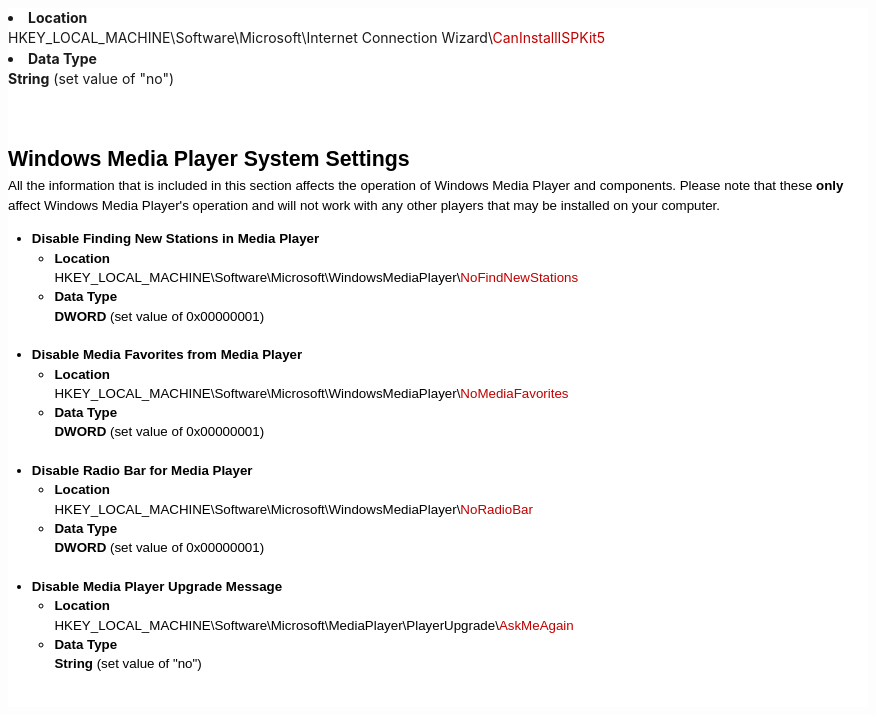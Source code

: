  <LI><B>Location</B><BR>HKEY_LOCAL_MACHINE\Software\Microsoft\Internet
 Connection Wizard\<FONT color=#c00000>CanInstallISPKit5</FONT>
 <LI><B>Data Type</B><BR><B>String</B> (set value of
"no")</LI></UL><BR></LI></UL>
<P><BR><FONT style="FONT-SIZE: 16pt" face=Arial color=#000000><B>Windows Media
Player System Settings</B></FONT><BR><FONT style="FONT-SIZE: 10pt" face=Arial
color=#000000>All the information that is included in this section affects the
operation of Windows Media Player and components. Please note that these
<B>only</B> affect Windows Media Player's operation and will not work with any
other players that may be installed on your computer.</FONT> </P>
<UL><FONT style="FONT-SIZE: 10pt" face=Arial color=#000000>
 <LI><B>Disable Finding New Stations in Media Player</B>
 <UL>
 <LI><B>Location</B><BR>HKEY_LOCAL_MACHINE\Software\Microsoft\WindowsMediaPlayer\<FONT
 color=#c00000>NoFindNewStations</FONT>
 <LI><B>Data Type</B><BR><B>DWORD</B> (set value of 0x00000001)</LI></UL><BR>
 <LI><B>Disable Media Favorites from Media Player</B>
 <UL>
 <LI><B>Location</B><BR>HKEY_LOCAL_MACHINE\Software\Microsoft\WindowsMediaPlayer\<FONT
 color=#c00000>NoMediaFavorites</FONT>
 <LI><B>Data Type</B><BR><B>DWORD</B> (set value of 0x00000001)</LI></UL><BR>
 <LI><B>Disable Radio Bar for Media Player</B>
 <UL>
 <LI><B>Location</B><BR>HKEY_LOCAL_MACHINE\Software\Microsoft\WindowsMediaPlayer\<FONT
 color=#c00000>NoRadioBar</FONT>
 <LI><B>Data Type</B><BR><B>DWORD</B> (set value of 0x00000001)</LI></UL><BR>
 <LI><B>Disable Media Player Upgrade Message</B>
 <UL>
 <LI><B>Location</B><BR>HKEY_LOCAL_MACHINE\Software\Microsoft\MediaPlayer\PlayerUpgrade\<FONT
 color=#c00000>AskMeAgain</FONT>
 <LI><B>Data Type</B><BR><B>String</B> (set value of "no")</LI></UL></LI></UL>
<P> </P></FONT></FONT></FONT></FONT>

